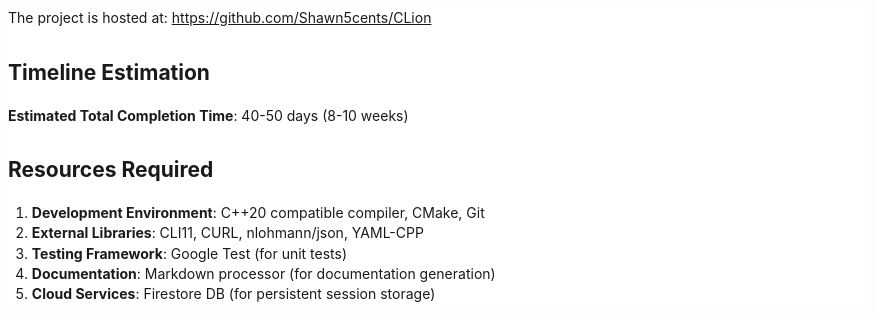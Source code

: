 The project is hosted at: https://github.com/Shawn5cents/CLion

## Timeline Estimation

**Estimated Total Completion Time**: 40-50 days (8-10 weeks)

## Resources Required

1. **Development Environment**: C++20 compatible compiler, CMake, Git
2. **External Libraries**: CLI11, CURL, nlohmann/json, YAML-CPP
3. **Testing Framework**: Google Test (for unit tests)
4. **Documentation**: Markdown processor (for documentation generation)
5. **Cloud Services**: Firestore DB (for persistent session storage)